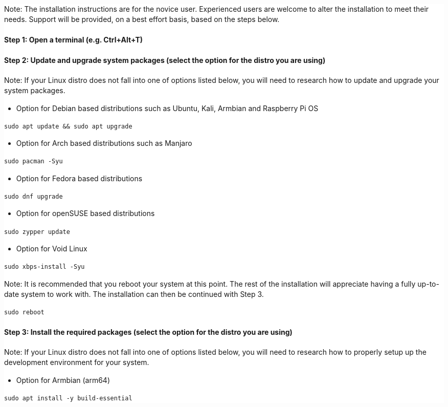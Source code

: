 Note: The installation instructions are for the novice user. Experienced users are
welcome to alter the installation to meet their needs. Support will be provided,
on a best effort basis, based on the steps below.

#### Step 1: Open a terminal (e.g. Ctrl+Alt+T)

#### Step 2: Update and upgrade system packages (select the option for the distro you are using)

Note: If your Linux distro does not fall into one of options listed
below, you will need to research how to update and upgrade your system
packages.

- Option for Debian based distributions such as Ubuntu, Kali, Armbian and Raspberry Pi OS

```
sudo apt update && sudo apt upgrade
```

- Option for Arch based distributions such as Manjaro

```
sudo pacman -Syu
```

- Option for Fedora based distributions

```
sudo dnf upgrade
```

- Option for openSUSE based distributions

```
sudo zypper update
```

- Option for Void Linux

```
sudo xbps-install -Syu
```

Note: It is recommended that you reboot your system at this point. The
rest of the installation will appreciate having a fully up-to-date
system to work with. The installation can then be continued with Step 3.

```
sudo reboot
```

#### Step 3: Install the required packages (select the option for the distro you are using)

Note: If your Linux distro does not fall into one of options listed
below, you will need to research how to properly setup up the development
environment for your system.

- Option for Armbian (arm64)

```
sudo apt install -y build-essential
```
